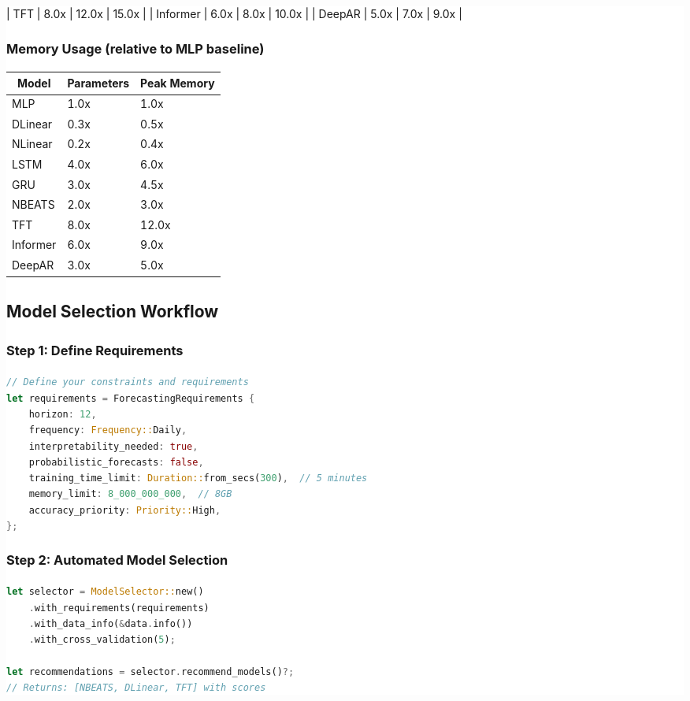 | TFT | 8.0x | 12.0x | 15.0x |
| Informer | 6.0x | 8.0x | 10.0x |
| DeepAR | 5.0x | 7.0x | 9.0x |

### Memory Usage (relative to MLP baseline)

| Model | Parameters | Peak Memory |
|-------|------------|-------------|
| MLP | 1.0x | 1.0x |
| DLinear | 0.3x | 0.5x |
| NLinear | 0.2x | 0.4x |
| LSTM | 4.0x | 6.0x |
| GRU | 3.0x | 4.5x |
| NBEATS | 2.0x | 3.0x |
| TFT | 8.0x | 12.0x |
| Informer | 6.0x | 9.0x |
| DeepAR | 3.0x | 5.0x |

## Model Selection Workflow

### Step 1: Define Requirements
```rust
// Define your constraints and requirements
let requirements = ForecastingRequirements {
    horizon: 12,
    frequency: Frequency::Daily,
    interpretability_needed: true,
    probabilistic_forecasts: false,
    training_time_limit: Duration::from_secs(300),  // 5 minutes
    memory_limit: 8_000_000_000,  // 8GB
    accuracy_priority: Priority::High,
};
```

### Step 2: Automated Model Selection
```rust
let selector = ModelSelector::new()
    .with_requirements(requirements)
    .with_data_info(&data.info())
    .with_cross_validation(5);

let recommendations = selector.recommend_models()?;
// Returns: [NBEATS, DLinear, TFT] with scores
```
